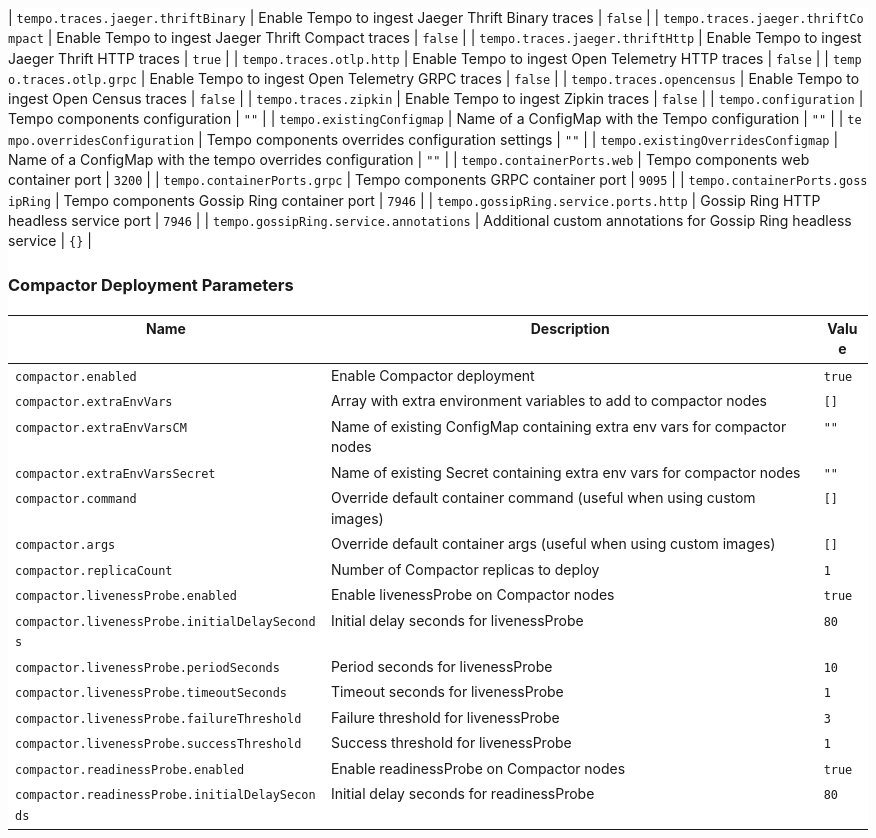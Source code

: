 | `tempo.traces.jaeger.thriftBinary`     | Enable Tempo to ingest Jaeger Thrift Binary traces                                                            | `false`                       |
| `tempo.traces.jaeger.thriftCompact`    | Enable Tempo to ingest Jaeger Thrift Compact traces                                                           | `false`                       |
| `tempo.traces.jaeger.thriftHttp`       | Enable Tempo to ingest Jaeger Thrift HTTP traces                                                              | `true`                        |
| `tempo.traces.otlp.http`               | Enable Tempo to ingest Open Telemetry HTTP traces                                                             | `false`                       |
| `tempo.traces.otlp.grpc`               | Enable Tempo to ingest Open Telemetry GRPC traces                                                             | `false`                       |
| `tempo.traces.opencensus`              | Enable Tempo to ingest Open Census traces                                                                     | `false`                       |
| `tempo.traces.zipkin`                  | Enable Tempo to ingest Zipkin traces                                                                          | `false`                       |
| `tempo.configuration`                  | Tempo components configuration                                                                                | `""`                          |
| `tempo.existingConfigmap`              | Name of a ConfigMap with the Tempo configuration                                                              | `""`                          |
| `tempo.overridesConfiguration`         | Tempo components overrides configuration settings                                                             | `""`                          |
| `tempo.existingOverridesConfigmap`     | Name of a ConfigMap with the tempo overrides configuration                                                    | `""`                          |
| `tempo.containerPorts.web`             | Tempo components web container port                                                                           | `3200`                        |
| `tempo.containerPorts.grpc`            | Tempo components GRPC container port                                                                          | `9095`                        |
| `tempo.containerPorts.gossipRing`      | Tempo components Gossip Ring container port                                                                   | `7946`                        |
| `tempo.gossipRing.service.ports.http`  | Gossip Ring HTTP headless service port                                                                        | `7946`                        |
| `tempo.gossipRing.service.annotations` | Additional custom annotations for Gossip Ring headless service                                                | `{}`                          |

### Compactor Deployment Parameters

| Name                                              | Description                                                                                         | Value           |
| ------------------------------------------------- | --------------------------------------------------------------------------------------------------- | --------------- |
| `compactor.enabled`                               | Enable Compactor deployment                                                                         | `true`          |
| `compactor.extraEnvVars`                          | Array with extra environment variables to add to compactor nodes                                    | `[]`            |
| `compactor.extraEnvVarsCM`                        | Name of existing ConfigMap containing extra env vars for compactor nodes                            | `""`            |
| `compactor.extraEnvVarsSecret`                    | Name of existing Secret containing extra env vars for compactor nodes                               | `""`            |
| `compactor.command`                               | Override default container command (useful when using custom images)                                | `[]`            |
| `compactor.args`                                  | Override default container args (useful when using custom images)                                   | `[]`            |
| `compactor.replicaCount`                          | Number of Compactor replicas to deploy                                                              | `1`             |
| `compactor.livenessProbe.enabled`                 | Enable livenessProbe on Compactor nodes                                                             | `true`          |
| `compactor.livenessProbe.initialDelaySeconds`     | Initial delay seconds for livenessProbe                                                             | `80`            |
| `compactor.livenessProbe.periodSeconds`           | Period seconds for livenessProbe                                                                    | `10`            |
| `compactor.livenessProbe.timeoutSeconds`          | Timeout seconds for livenessProbe                                                                   | `1`             |
| `compactor.livenessProbe.failureThreshold`        | Failure threshold for livenessProbe                                                                 | `3`             |
| `compactor.livenessProbe.successThreshold`        | Success threshold for livenessProbe                                                                 | `1`             |
| `compactor.readinessProbe.enabled`                | Enable readinessProbe on Compactor nodes                                                            | `true`          |
| `compactor.readinessProbe.initialDelaySeconds`    | Initial delay seconds for readinessProbe                                                            | `80`            |